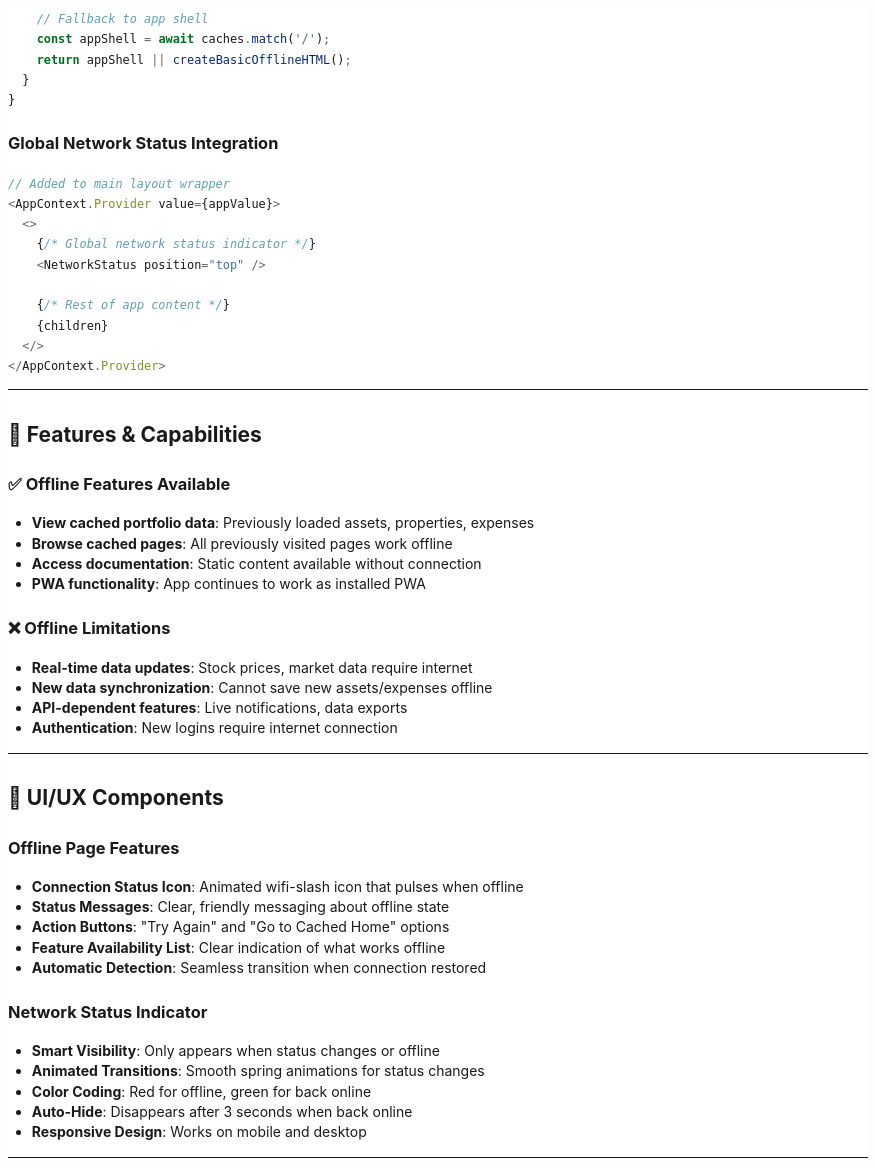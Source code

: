 ```javascript
    // Fallback to app shell
    const appShell = await caches.match('/');
    return appShell || createBasicOfflineHTML();
  }
}
```

### **Global Network Status Integration**
```typescript
// Added to main layout wrapper
<AppContext.Provider value={appValue}>
  <>
    {/* Global network status indicator */}
    <NetworkStatus position="top" />
    
    {/* Rest of app content */}
    {children}
  </>
</AppContext.Provider>
```

---

## 🎯 **Features & Capabilities**

### **✅ Offline Features Available**
- **View cached portfolio data**: Previously loaded assets, properties, expenses
- **Browse cached pages**: All previously visited pages work offline
- **Access documentation**: Static content available without connection
- **PWA functionality**: App continues to work as installed PWA

### **❌ Offline Limitations**
- **Real-time data updates**: Stock prices, market data require internet
- **New data synchronization**: Cannot save new assets/expenses offline
- **API-dependent features**: Live notifications, data exports
- **Authentication**: New logins require internet connection

---

## 📱 **UI/UX Components**

### **Offline Page Features**
- **Connection Status Icon**: Animated wifi-slash icon that pulses when offline
- **Status Messages**: Clear, friendly messaging about offline state
- **Action Buttons**: "Try Again" and "Go to Cached Home" options
- **Feature Availability List**: Clear indication of what works offline
- **Automatic Detection**: Seamless transition when connection restored

### **Network Status Indicator**
- **Smart Visibility**: Only appears when status changes or offline
- **Animated Transitions**: Smooth spring animations for status changes
- **Color Coding**: Red for offline, green for back online
- **Auto-Hide**: Disappears after 3 seconds when back online
- **Responsive Design**: Works on mobile and desktop

---